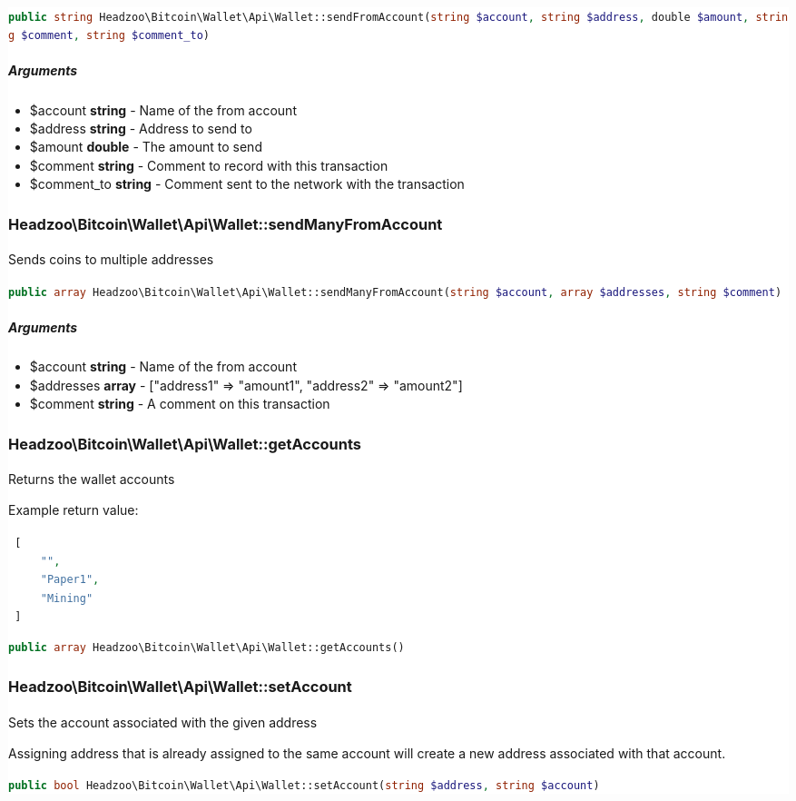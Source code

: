 
```php
public string Headzoo\Bitcoin\Wallet\Api\Wallet::sendFromAccount(string $account, string $address, double $amount, string $comment, string $comment_to)
```


##### Arguments

* $account **string** - Name of the from account
* $address **string** - Address to send to
* $amount **double** - The amount to send
* $comment **string** - Comment to record with this transaction
* $comment_to **string** - Comment sent to the network with the transaction



### Headzoo\Bitcoin\Wallet\Api\Wallet::sendManyFromAccount
Sends coins to multiple addresses


```php
public array Headzoo\Bitcoin\Wallet\Api\Wallet::sendManyFromAccount(string $account, array $addresses, string $comment)
```


##### Arguments

* $account **string** - Name of the from account
* $addresses **array** - [&quot;address1&quot; =&gt; &quot;amount1&quot;, &quot;address2&quot; =&gt; &quot;amount2&quot;]
* $comment **string** - A comment on this transaction



### Headzoo\Bitcoin\Wallet\Api\Wallet::getAccounts
Returns the wallet accounts

Example return value:
```php
 [
     "",
     "Paper1",
     "Mining"
 ]
```
```php
public array Headzoo\Bitcoin\Wallet\Api\Wallet::getAccounts()
```




### Headzoo\Bitcoin\Wallet\Api\Wallet::setAccount
Sets the account associated with the given address

Assigning address that is already assigned to the same account will create a new address associated with
that account.
```php
public bool Headzoo\Bitcoin\Wallet\Api\Wallet::setAccount(string $address, string $account)
```
